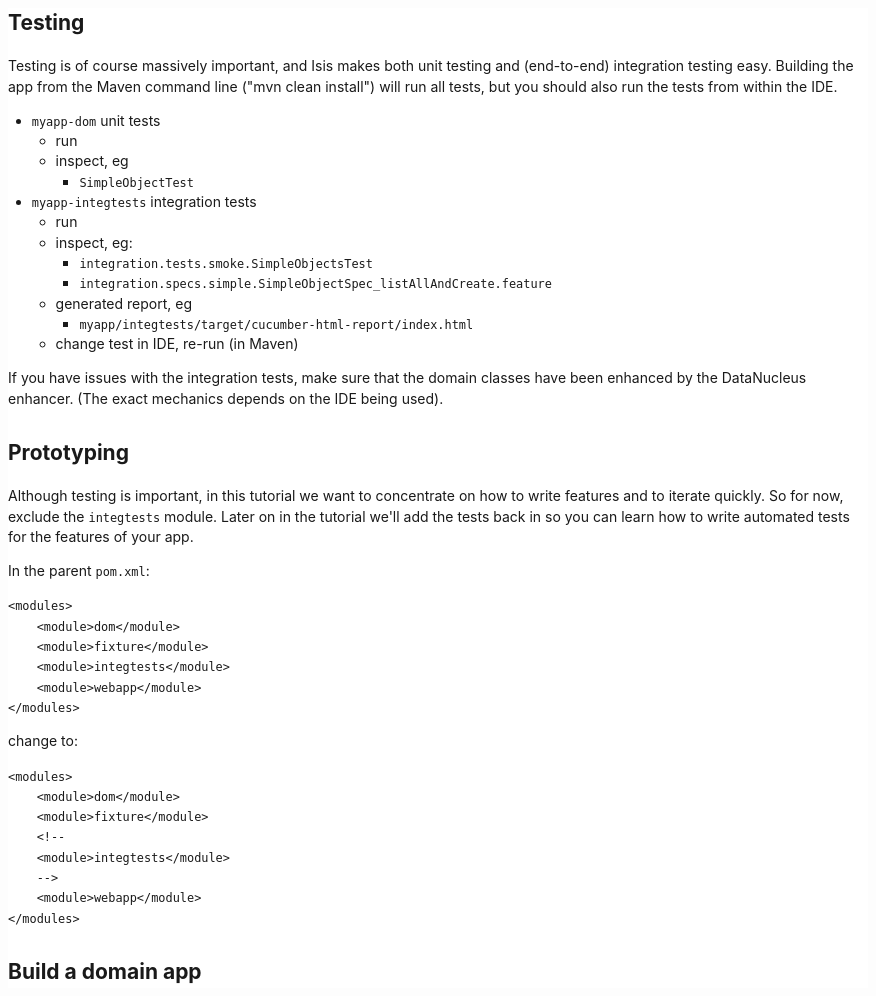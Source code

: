 
  
## Testing

Testing is of course massively important, and Isis makes both unit testing and (end-to-end) integration testing easy.  Building the app from the Maven command line ("mvn clean install") will run all tests, but you should also run the tests from within the IDE.

* `myapp-dom` unit tests
   - run 
   - inspect, eg
        - `SimpleObjectTest`
* `myapp-integtests` integration tests
   - run
   - inspect, eg: 
       - `integration.tests.smoke.SimpleObjectsTest`
       - `integration.specs.simple.SimpleObjectSpec_listAllAndCreate.feature`
   -  generated report, eg
        - `myapp/integtests/target/cucumber-html-report/index.html`
    - change test in IDE, re-run (in Maven)   

If you have issues with the integration tests, make sure that the domain classes have been enhanced by the DataNucleus enhancer.  (The exact mechanics depends on the IDE being used).


    
## Prototyping

Although testing is important, in this tutorial we want to concentrate on how to write features and to iterate quickly.  So for now, exclude the `integtests` module.  Later on in the tutorial we'll add the tests back in so you can learn how to write automated tests for the features of your app.

In the parent `pom.xml`:

    <modules>
        <module>dom</module>
        <module>fixture</module>
        <module>integtests</module>
        <module>webapp</module>
    </modules>

change to:

    <modules>
        <module>dom</module>
        <module>fixture</module>
        <!--
        <module>integtests</module>
        -->
        <module>webapp</module>
    </modules>



## Build a domain app
